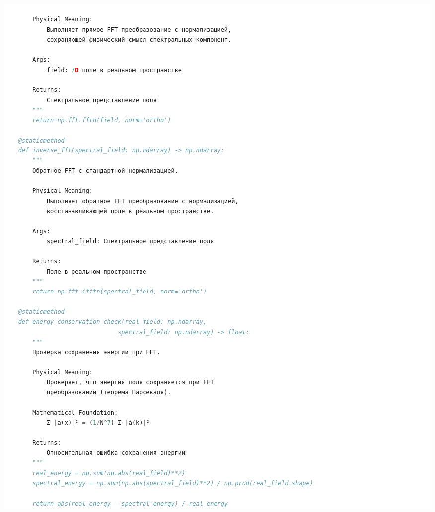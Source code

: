 ```python
        
        Physical Meaning:
            Выполняет прямое FFT преобразование с нормализацией,
            сохраняющей физический смысл спектральных компонент.
            
        Args:
            field: 7D поле в реальном пространстве
            
        Returns:
            Спектральное представление поля
        """
        return np.fft.fftn(field, norm='ortho')
    
    @staticmethod
    def inverse_fft(spectral_field: np.ndarray) -> np.ndarray:
        """
        Обратное FFT с стандартной нормализацией.
        
        Physical Meaning:
            Выполняет обратное FFT преобразование с нормализацией,
            восстанавливающей поле в реальном пространстве.
            
        Args:
            spectral_field: Спектральное представление поля
            
        Returns:
            Поле в реальном пространстве
        """
        return np.fft.ifftn(spectral_field, norm='ortho')
    
    @staticmethod
    def energy_conservation_check(real_field: np.ndarray, 
                                spectral_field: np.ndarray) -> float:
        """
        Проверка сохранения энергии при FFT.
        
        Physical Meaning:
            Проверяет, что энергия поля сохраняется при FFT
            преобразовании (теорема Парсеваля).
            
        Mathematical Foundation:
            Σ |a(x)|² = (1/N^7) Σ |â(k)|²
            
        Returns:
            Относительная ошибка сохранения энергии
        """
        real_energy = np.sum(np.abs(real_field)**2)
        spectral_energy = np.sum(np.abs(spectral_field)**2) / np.prod(real_field.shape)
        
        return abs(real_energy - spectral_energy) / real_energy
```

